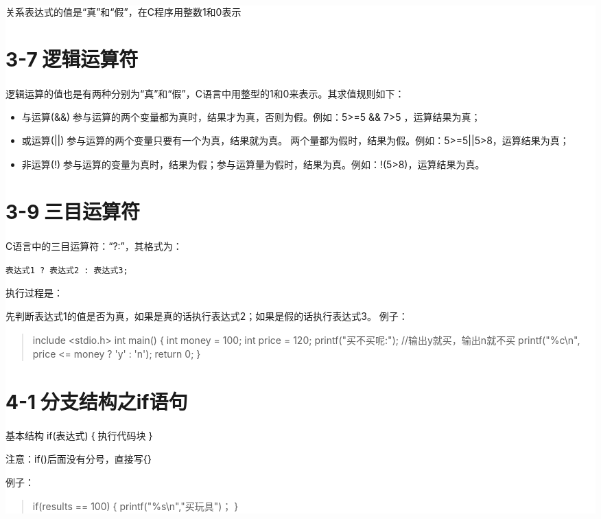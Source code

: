 关系表达式的值是“真”和“假”，在C程序用整数1和0表示

# 3-7 逻辑运算符

逻辑运算的值也是有两种分别为“真”和“假”，C语言中用整型的1和0来表示。其求值规则如下：

- 与运算(&&)
参与运算的两个变量都为真时，结果才为真，否则为假。例如：5>=5 && 7>5 ，运算结果为真；

- 或运算(||)
参与运算的两个变量只要有一个为真，结果就为真。 两个量都为假时，结果为假。例如：5>=5||5>8，运算结果为真；

- 非运算(!)
参与运算的变量为真时，结果为假；参与运算量为假时，结果为真。例如：!(5>8)，运算结果为真。


# 3-9 三目运算符

C语言中的三目运算符：“?:”，其格式为：

    表达式1 ? 表达式2 : 表达式3; 

执行过程是：

先判断表达式1的值是否为真，如果是真的话执行表达式2；如果是假的话执行表达式3。
例子：
> include <stdio.h>
int main()
{
    int money = 100;
    int price = 120;
    printf("买不买呢:");
    //输出y就买，输出n就不买
    printf("%c\n", price <= money ? 'y' : 'n');
    return 0;
}


# 4-1 分支结构之if语句

基本结构
if(表达式)
{
    执行代码块
}

注意：if()后面没有分号，直接写{}

例子：
> if(results == 100)
{
    printf("%s\n","买玩具")；
}
